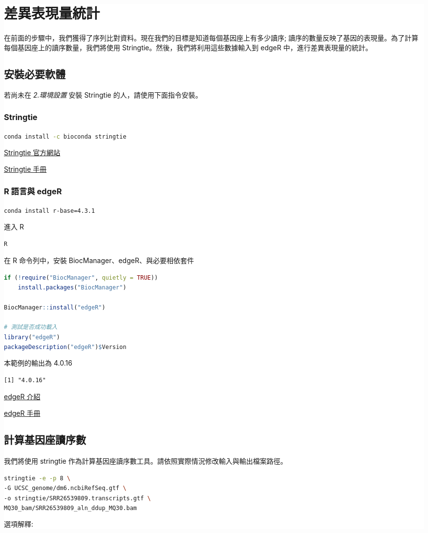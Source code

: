 # 差異表現量統計

在前面的步驟中，我們獲得了序列比對資料。現在我們的目標是知道每個基因座上有多少讀序; 讀序的數量反映了基因的表現量。為了計算每個基因座上的讀序數量，我們將使用 Stringtie。然後，我們將利用這些數據輸入到 edgeR 中，進行差異表現量的統計。

## 安裝必要軟體

若尚未在 *2.環境設置* 安裝 Stringtie 的人，請使用下面指令安裝。
### Stringtie
```bash
conda install -c bioconda stringtie
```
[Stringtie 官方網站](https://ccb.jhu.edu/software/stringtie/)

[Stringtie 手冊](https://ccb.jhu.edu/software/stringtie/index.shtml?t=manual)

### R 語言與 edgeR
```bash
conda install r-base=4.3.1
```

進入 R
```bash
R
```

在 R 命令列中，安裝 BiocManager、edgeR、與必要相依套件 
```R
if (!require("BiocManager", quietly = TRUE))
    install.packages("BiocManager")

BiocManager::install("edgeR")

# 測試是否成功載入
library("edgeR")
packageDescription("edgeR")$Version
```
本範例的輸出為 4.0.16
```
[1] "4.0.16"
```
[edgeR 介紹](https://bioconductor.org/packages/release/bioc/html/edgeR.html)

[edgeR 手冊](https://bioconductor.org/packages/release/bioc/vignettes/edgeR/inst/doc/edgeRUsersGuide.pdf)

## 計算基因座讀序數

我們將使用 stringtie 作為計算基因座讀序數工具。請依照實際情況修改輸入與輸出檔案路徑。

```bash
stringtie -e -p 8 \
-G UCSC_genome/dm6.ncbiRefSeq.gtf \
-o stringtie/SRR26539809.transcripts.gtf \
MQ30_bam/SRR26539809_aln_ddup_MQ30.bam
```
選項解釋:
